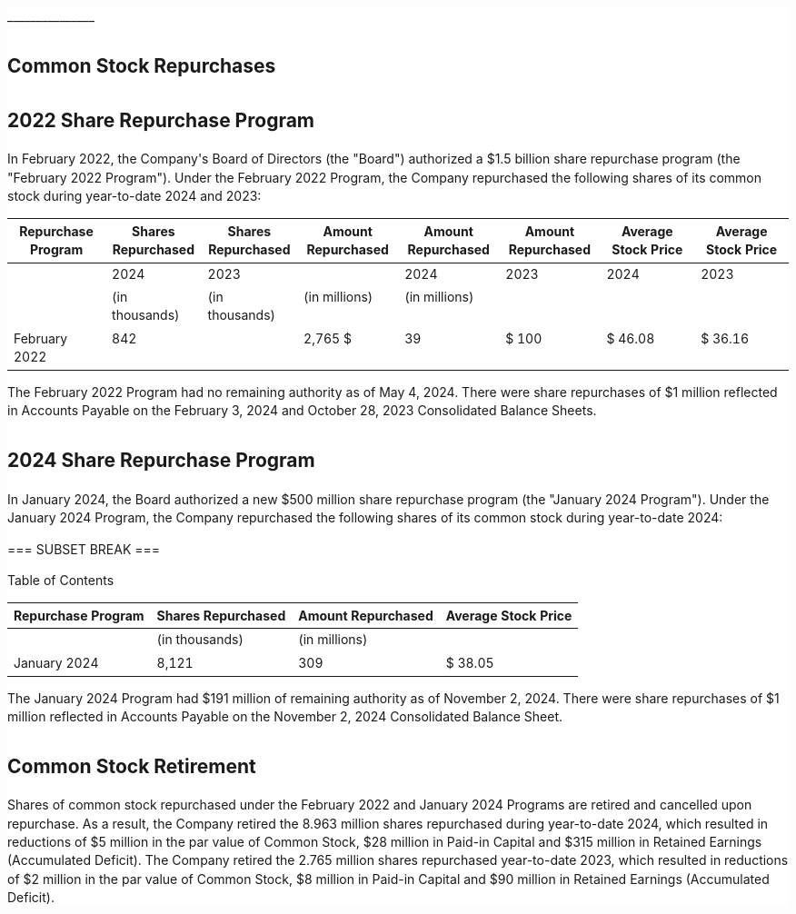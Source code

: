 \_\_\_\_\_\_\_\_\_\_\_\_\_\_\_

Common Stock Repurchases
------------------------

2022 Share Repurchase Program
-----------------------------

In February 2022, the Company's Board of Directors (the "Board") authorized a $1.5 billion share repurchase program (the "February 2022 Program"). Under the February 2022 Program, the Company repurchased the following shares of its common stock during year-to-date 2024 and 2023:

| Repurchase Program | Shares Repurchased | Shares Repurchased | Amount Repurchased | Amount Repurchased | Amount Repurchased | Average Stock Price | Average Stock Price |
| --- | --- | --- | --- | --- | --- | --- | --- |
| | 2024 | 2023 | | 2024 | 2023 | 2024 | 2023 |
| | (in thousands) | (in thousands) | (in millions) | (in millions) | | | |
| February 2022 | 842 | | 2,765 $ | 39 | $ 100 | $ 46.08 | $ 36.16 |

The February 2022 Program had no remaining authority as of May 4, 2024. There were share repurchases of $1 million reflected in Accounts Payable on the February 3, 2024 and October 28, 2023 Consolidated Balance Sheets.

2024 Share Repurchase Program
-----------------------------

In January 2024, the Board authorized a new $500 million share repurchase program (the "January 2024 Program"). Under the January 2024 Program, the Company repurchased the following shares of its common stock during year-to-date 2024:

=== SUBSET BREAK ===

Table of Contents

| Repurchase Program | Shares Repurchased | Amount Repurchased | Average Stock Price |
| --- | --- | --- | --- |
| | (in thousands) | (in millions) | |
| January 2024 | 8,121 | 309 | $ 38.05 |

The January 2024 Program had $191 million of remaining authority as of November 2, 2024. There were share repurchases of $1 million reflected in Accounts Payable on the November 2, 2024 Consolidated Balance Sheet.

Common Stock Retirement
-----------------------

Shares of common stock repurchased under the February 2022 and January 2024 Programs are retired and cancelled upon repurchase. As a result, the Company retired the 8.963 million shares repurchased during year-to-date 2024, which resulted in reductions of $5 million in the par value of Common Stock, $28 million in Paid-in Capital and $315 million in Retained Earnings (Accumulated Deficit). The Company retired the 2.765 million shares repurchased year-to-date 2023, which resulted in reductions of $2 million in the par value of Common Stock, $8 million in Paid-in Capital and $90 million in Retained Earnings (Accumulated Deficit).
